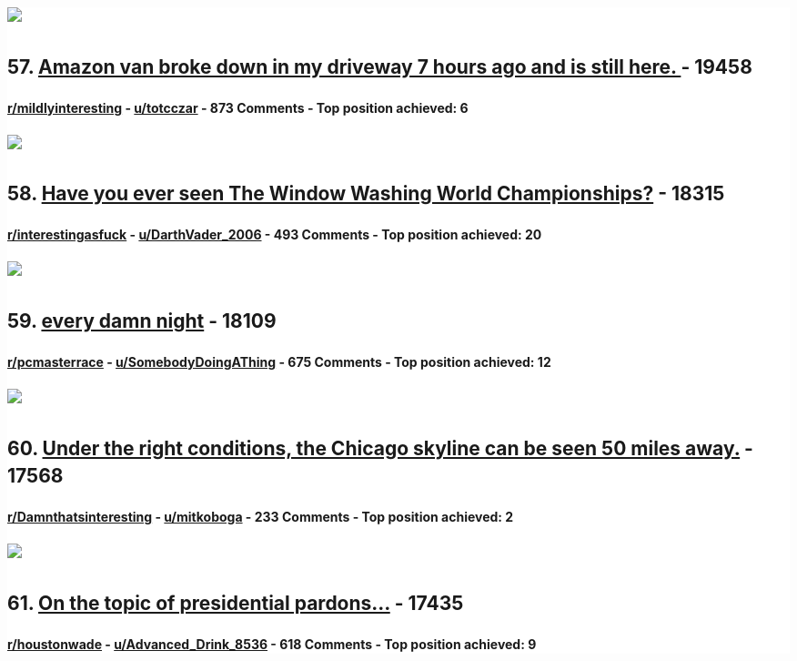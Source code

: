 <a href="https://i.redd.it/v7zziqflxh4e1.jpeg"><img src="https://b.thumbs.redditmedia.com/vUvJVc0SOtIQzHcp6udgINFKNSeyniNNP6weM45DMls.jpg"></img></a>

## 57. [Amazon van broke down in my driveway 7 hours ago and is still here. ](http://reddit.com/r/mildlyinteresting/comments/1h4lzaq/amazon_van_broke_down_in_my_driveway_7_hours_ago/) - 19458
#### [r/mildlyinteresting](http://reddit.com/r/mildlyinteresting) - [u/totcczar](http://reddit.com/u/totcczar) - 873 Comments - Top position achieved: 6

<a href="https://i.redd.it/zw2l5919xc4e1.jpeg"><img src="https://b.thumbs.redditmedia.com/Tni2__1Pw6oH2k4Rf4BPy5YPvjgMpYppH9iOTJAnwEo.jpg"></img></a>

## 58. [Have you ever seen The Window Washing World Championships?](http://reddit.com/r/interestingasfuck/comments/1h4uplx/have_you_ever_seen_the_window_washing_world/) - 18315
#### [r/interestingasfuck](http://reddit.com/r/interestingasfuck) - [u/DarthVader_2006](http://reddit.com/u/DarthVader_2006) - 493 Comments - Top position achieved: 20

<a href="https://v.redd.it/l1e1s96yqf4e1"><img src="https://external-preview.redd.it/a3k5NWRrenhxZjRlMeJfAg3C-CVZ-hbKZk-XIoKGmlBNyLrhkd_7wkmoJcBh.png?width=140&amp;height=140&amp;crop=140:140,smart&amp;format=jpg&amp;v=enabled&amp;lthumb=true&amp;s=cfe090a289184ba5779e0a3e6ed0dce8d2d918ab"></img></a>

## 59. [every damn night](http://reddit.com/r/pcmasterrace/comments/1h4zjp6/every_damn_night/) - 18109
#### [r/pcmasterrace](http://reddit.com/r/pcmasterrace) - [u/SomebodyDoingAThing](http://reddit.com/u/SomebodyDoingAThing) - 675 Comments - Top position achieved: 12

<a href="https://i.redd.it/7q5i3slstg4e1.jpeg"><img src="https://b.thumbs.redditmedia.com/JTp2Mg8QWGN971HdG1ffa6kOXlr3tcK0FnpKge-v07M.jpg"></img></a>

## 60. [Under the right conditions, the Chicago skyline can be seen 50 miles away.](http://reddit.com/r/Damnthatsinteresting/comments/1h4p26n/under_the_right_conditions_the_chicago_skyline/) - 17568
#### [r/Damnthatsinteresting](http://reddit.com/r/Damnthatsinteresting) - [u/mitkoboga](http://reddit.com/u/mitkoboga) - 233 Comments - Top position achieved: 2

<a href="https://www.reddit.com/gallery/1h4p26n"><img src="https://b.thumbs.redditmedia.com/uhKbfKc8kZ-YhBn1NwqLVlTEsHWeCxr1-_DCqOGX1zU.jpg"></img></a>

## 61. [On the topic of presidential pardons…](http://reddit.com/r/houstonwade/comments/1h4lf4w/on_the_topic_of_presidential_pardons/) - 17435
#### [r/houstonwade](http://reddit.com/r/houstonwade) - [u/Advanced_Drink_8536](http://reddit.com/u/Advanced_Drink_8536) - 618 Comments - Top position achieved: 9
